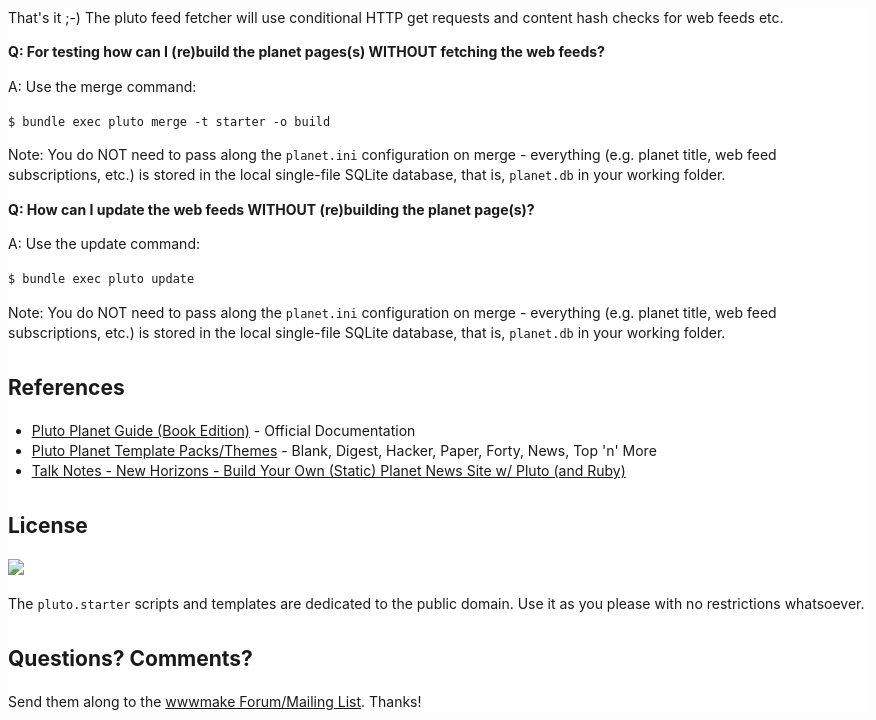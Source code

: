 That's it ;-) The pluto feed fetcher will use conditional HTTP get requests and content hash checks for web feeds etc.



**Q: For testing how can I (re)build the planet pages(s) WITHOUT fetching the web feeds?**

A: Use the merge command:

    $ bundle exec pluto merge -t starter -o build

Note: You do NOT need to pass along the `planet.ini` configuration on merge - everything
(e.g. planet title, web feed subscriptions, etc.) is stored in the
local single-file SQLite database, that is, `planet.db` in your working folder.


**Q: How can I update the web feeds WITHOUT (re)building the planet page(s)?**

A: Use the update command:

    $ bundle exec pluto update

Note: You do NOT need to pass along the `planet.ini` configuration on merge - everything
(e.g. planet title, web feed subscriptions, etc.) is stored in the
local single-file SQLite database, that is, `planet.db` in your working folder.



## References

- [Pluto Planet Guide (Book Edition)](https://feedreader.github.io) - Official Documentation
- [Pluto Planet Template Packs/Themes](http://planet-templates.github.io) - Blank, Digest, Hacker, Paper, Forty, News, Top 'n' More
- [Talk Notes - New Horizons - Build Your Own (Static) Planet News Site w/ Pluto (and Ruby)](https://github.com/geraldb/talks/blob/master/planet.md)


## License

![](https://publicdomainworks.github.io/buttons/zero88x31.png)

The `pluto.starter` scripts and templates are dedicated to the public domain.
Use it as you please with no restrictions whatsoever.


## Questions? Comments?

Send them along to the [wwwmake Forum/Mailing List](http://groups.google.com/group/wwwmake).
Thanks!
